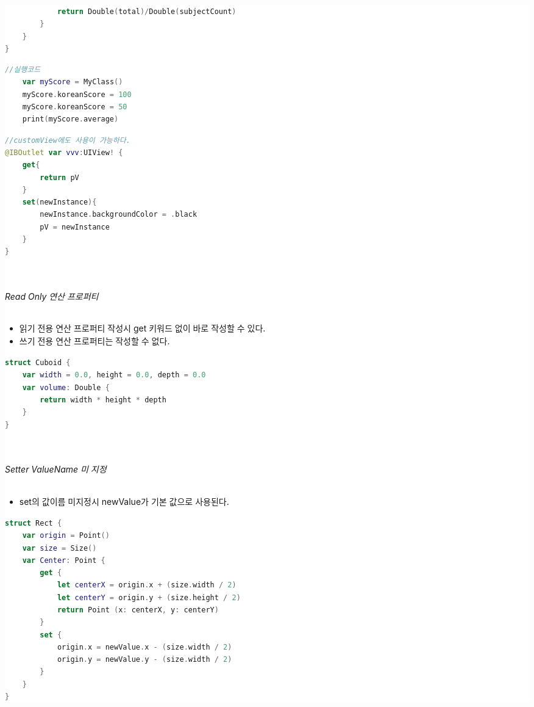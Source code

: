 ```swift
			return Double(total)/Double(subjectCount)
		}
	}
}
```

```swift
//실행코드
	var myScore = MyClass()
	myScore.koreanScore = 100
	myScore.koreanScore = 50
	print(myScore.average)
```

```swift
//customView에도 사용이 가능하다.
@IBOutlet var vvv:UIView! {
	get{
		return pV
	}
	set(newInstance){
		newInstance.backgroundColor = .black
		pV = newInstance
	}
}
```

<br>

###### Read Only 연산 프로퍼티
- 읽기 전용 연산 프로퍼티 작성시 get 키워드 없이 바로 작성할 수 있다.
- 쓰기 전용 연산 프로퍼티는 작성할 수 없다.

```swift
struct Cuboid {
	var width = 0.0, height = 0.0, depth = 0.0
	var volume: Double {
		return width * height * depth
	}
}
```

<br>

###### Setter ValueName 미 지정
- set의 값이름 미지정시 newValue가 기본 값으로 사용된다.

```swift
struct Rect {
	var origin = Point()
	var size = Size()
	var Center: Point {
		get {
			let centerX = origin.x + (size.width / 2)
			let centerY = origin.y + (size.height / 2)
			return Point (x: centerX, y: centerY)
		}
		set {
			origin.x = newValue.x - (size.width / 2)
			origin.y = newValue.y - (size.width / 2)
		}
	}
}
```
